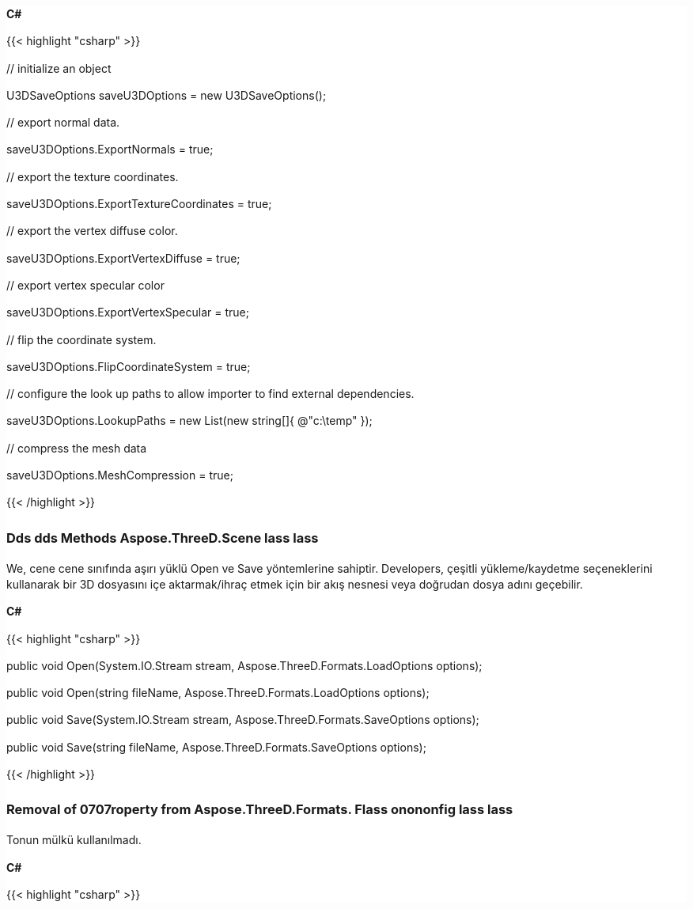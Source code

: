 **C#**

{{< highlight "csharp" >}}

 // initialize an object

U3DSaveOptions saveU3DOptions = new U3DSaveOptions();

// export normal data.

saveU3DOptions.ExportNormals = true;

// export the texture coordinates.

saveU3DOptions.ExportTextureCoordinates = true;

// export the vertex diffuse color.

saveU3DOptions.ExportVertexDiffuse = true;

// export vertex specular color

saveU3DOptions.ExportVertexSpecular = true;

// flip the coordinate system.

saveU3DOptions.FlipCoordinateSystem = true;

// configure the look up paths to allow importer to find external dependencies.

saveU3DOptions.LookupPaths = new List<string>(new string[]{ @"c:\temp\" });

// compress the mesh data

saveU3DOptions.MeshCompression = true;

{{< /highlight >}}
### **Dds dds Methods Aspose.ThreeD.Scene lass lass**
We, cene cene sınıfında aşırı yüklü Open ve Save yöntemlerine sahiptir. Developers, çeşitli yükleme/kaydetme seçeneklerini kullanarak bir 3D dosyasını içe aktarmak/ihraç etmek için bir akış nesnesi veya doğrudan dosya adını geçebilir.

**C#**

{{< highlight "csharp" >}}

 public void Open(System.IO.Stream stream, Aspose.ThreeD.Formats.LoadOptions options);

public void Open(string fileName, Aspose.ThreeD.Formats.LoadOptions options);

public void Save(System.IO.Stream stream, Aspose.ThreeD.Formats.SaveOptions options);

public void Save(string fileName, Aspose.ThreeD.Formats.SaveOptions options);

{{< /highlight >}}
### **Removal of 0707roperty from Aspose.ThreeD.Formats. Flass onononfig lass lass**
Tonun mülkü kullanılmadı.

**C#**

{{< highlight "csharp" >}}

